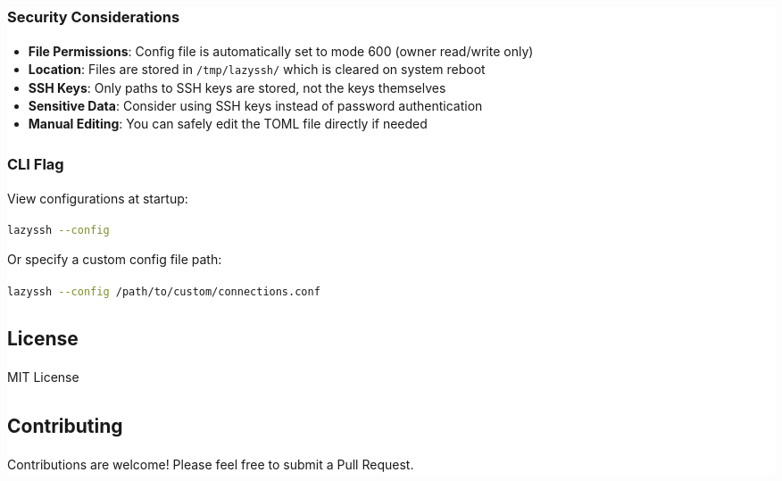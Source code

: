 ### Security Considerations

- **File Permissions**: Config file is automatically set to mode 600 (owner read/write only)
- **Location**: Files are stored in `/tmp/lazyssh/` which is cleared on system reboot
- **SSH Keys**: Only paths to SSH keys are stored, not the keys themselves
- **Sensitive Data**: Consider using SSH keys instead of password authentication
- **Manual Editing**: You can safely edit the TOML file directly if needed

### CLI Flag

View configurations at startup:

```bash
lazyssh --config
```

Or specify a custom config file path:

```bash
lazyssh --config /path/to/custom/connections.conf
```

## License

MIT License

## Contributing

Contributions are welcome! Please feel free to submit a Pull Request.
